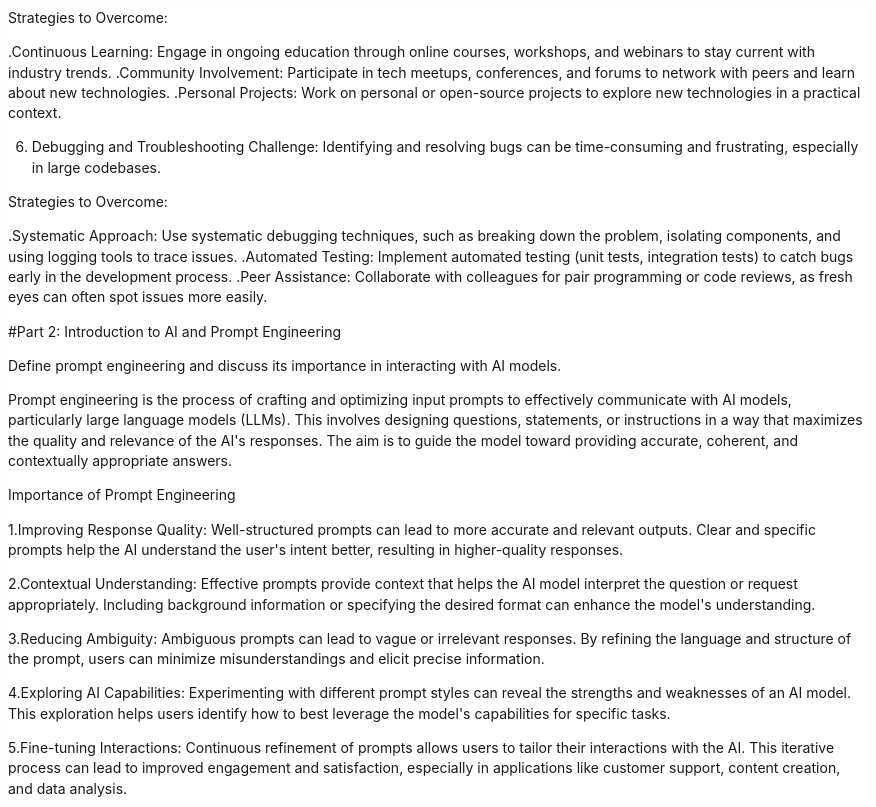 Strategies to Overcome:

.Continuous Learning: Engage in ongoing education through online courses, workshops, and webinars to stay current with industry trends.
.Community Involvement: Participate in tech meetups, conferences, and forums to network with peers and learn about new technologies.
.Personal Projects: Work on personal or open-source projects to explore new technologies in a practical context.

6. Debugging and Troubleshooting
Challenge: Identifying and resolving bugs can be time-consuming and frustrating, especially in large codebases.

Strategies to Overcome:

.Systematic Approach: Use systematic debugging techniques, such as breaking down the problem, isolating components, and using logging tools to trace issues.
.Automated Testing: Implement automated testing (unit tests, integration tests) to catch bugs early in the development process.
.Peer Assistance: Collaborate with colleagues for pair programming or code reviews, as fresh eyes can often spot issues more easily.


#Part 2: Introduction to AI and Prompt Engineering


Define prompt engineering and discuss its importance in interacting with AI models.

Prompt engineering is the process of crafting and optimizing input prompts to effectively communicate with AI models, particularly large language models (LLMs). This involves designing questions, statements, or instructions in a way that maximizes the quality and relevance of the AI's responses. The aim is to guide the model toward providing accurate, coherent,  and contextually appropriate answers.

Importance of Prompt Engineering

1.Improving Response Quality:
Well-structured prompts can lead to more accurate and relevant outputs. Clear and specific prompts help the AI understand the user's intent better, resulting in higher-quality responses.

2.Contextual Understanding:
Effective prompts provide context that helps the AI model interpret the question or request appropriately. Including background information or specifying the desired format can enhance the model's understanding.

3.Reducing Ambiguity:
Ambiguous prompts can lead to vague or irrelevant responses. By refining the language and structure of the prompt, users can minimize misunderstandings and elicit precise information.

4.Exploring AI Capabilities:
Experimenting with different prompt styles can reveal the strengths and weaknesses of an AI model. This exploration helps users identify how to best leverage the model's capabilities for specific tasks.

5.Fine-tuning Interactions:
Continuous refinement of prompts allows users to tailor their interactions with the AI. This iterative process can lead to improved engagement and satisfaction, especially in applications like customer support, content creation, and data analysis.
